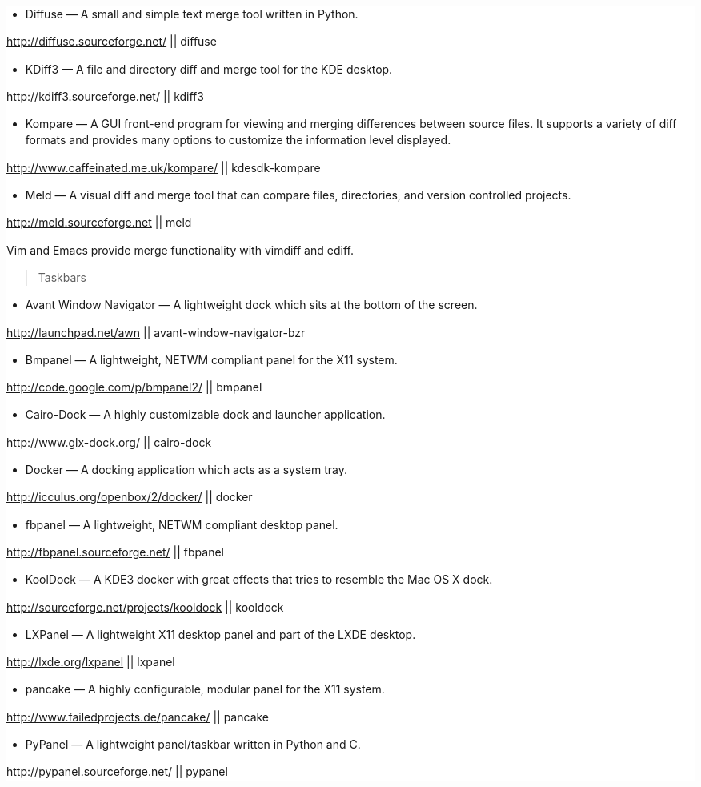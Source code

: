 -   Diffuse — A small and simple text merge tool written in Python.

http://diffuse.sourceforge.net/ || diffuse

-   KDiff3 — A file and directory diff and merge tool for the KDE
    desktop.

http://kdiff3.sourceforge.net/ || kdiff3

-   Kompare — A GUI front-end program for viewing and merging
    differences between source files. It supports a variety of diff
    formats and provides many options to customize the information level
    displayed.

http://www.caffeinated.me.uk/kompare/ || kdesdk-kompare

-   Meld — A visual diff and merge tool that can compare files,
    directories, and version controlled projects.

http://meld.sourceforge.net || meld

Vim and Emacs provide merge functionality with vimdiff and ediff.

> Taskbars

-   Avant Window Navigator — A lightweight dock which sits at the bottom
    of the screen.

http://launchpad.net/awn || avant-window-navigator-bzr

-   Bmpanel — A lightweight, NETWM compliant panel for the X11 system.

http://code.google.com/p/bmpanel2/ || bmpanel

-   Cairo-Dock — A highly customizable dock and launcher application.

http://www.glx-dock.org/ || cairo-dock

-   Docker — A docking application which acts as a system tray.

http://icculus.org/openbox/2/docker/ || docker

-   fbpanel — A lightweight, NETWM compliant desktop panel.

http://fbpanel.sourceforge.net/ || fbpanel

-   KoolDock — A KDE3 docker with great effects that tries to resemble
    the Mac OS X dock.

http://sourceforge.net/projects/kooldock || kooldock

-   LXPanel — A lightweight X11 desktop panel and part of the LXDE
    desktop.

http://lxde.org/lxpanel || lxpanel

-   pancake — A highly configurable, modular panel for the X11 system.

http://www.failedprojects.de/pancake/ || pancake

-   PyPanel — A lightweight panel/taskbar written in Python and C.

http://pypanel.sourceforge.net/ || pypanel

